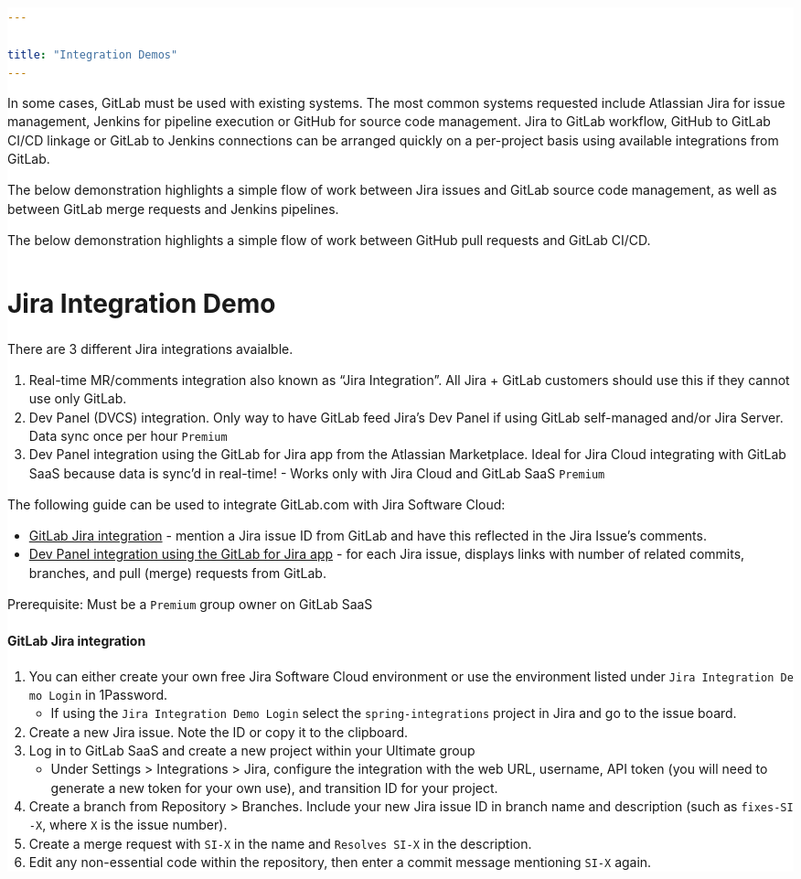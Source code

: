 ```yaml
---

title: "Integration Demos"
---
```








In some cases, GitLab must be used with existing systems. The most common systems requested include Atlassian Jira for issue management, Jenkins for pipeline execution or GitHub for source code management. Jira to GitLab workflow, GitHub to GitLab CI/CD linkage or GitLab to Jenkins connections can be arranged quickly on a per-project basis using available integrations from GitLab.

The below demonstration highlights a simple flow of work between Jira issues and GitLab source code management, as well as between GitLab merge requests and Jenkins pipelines.

<figure class="video_container">
<iframe width="560" height="315" src="https://www.youtube.com/embed/Jn-_fyra7xQ" frameborder="0" allow="autoplay; encrypted-media" allowfullscreen></iframe>
</figure>

The below demonstration highlights a simple flow of work between GitHub pull requests and GitLab CI/CD.

<figure class="video_container">
<iframe width="560" height="315" src="https://www.youtube.com/embed/qgl3F2j-1cI" frameborder="0" allow="autoplay; encrypted-media" allowfullscreen></iframe>
</figure>

# Jira Integration Demo

There are 3 different Jira integrations avaialble.
1. Real-time MR/comments integration also known as “Jira Integration”. All Jira + GitLab customers should use this if they cannot use only GitLab.
2. Dev Panel (DVCS) integration. Only way to have GitLab feed Jira’s Dev Panel if using GitLab self-managed and/or Jira Server. Data sync once per hour `Premium`
3. Dev Panel integration using the GitLab for Jira app from the Atlassian Marketplace. Ideal for Jira Cloud integrating with GitLab SaaS because data is sync’d in real-time! - Works only with Jira Cloud and GitLab SaaS `Premium`

The following guide can be used to integrate GitLab.com with Jira Software Cloud:
- [GitLab Jira integration](https://docs.gitlab.com/ee/integration/jira/) - mention a Jira issue ID from GitLab and have this reflected in the Jira Issue’s comments.
- [Dev Panel integration using the GitLab for Jira app](https://docs.gitlab.com/ee/integration/jira/) - for each Jira issue, displays links with number of related commits, branches, and pull (merge) requests from GitLab.

Prerequisite: Must be a `Premium` group owner on GitLab SaaS

#### GitLab Jira integration

1. You can either create your own free Jira Software Cloud environment or use the environment listed under `Jira Integration Demo Login` in 1Password.
   - If using the `Jira Integration Demo Login` select the `spring-integrations` project in Jira and go to the issue board.
2. Create a new Jira issue. Note the ID or copy it to the clipboard.
3. Log in to GitLab SaaS and create a new project within your Ultimate group
   - Under Settings > Integrations > Jira, configure the integration with the web URL, username, API token (you will need to generate a new token for your own use), and transition ID for your project.
4. Create a branch from Repository > Branches. Include your new Jira issue ID in branch name and description (such as `fixes-SI-X`, where `X` is the issue number).
5. Create a merge request with `SI-X` in the name and `Resolves SI-X` in the description.
6. Edit any non-essential code within the repository, then enter a commit message mentioning `SI-X` again.